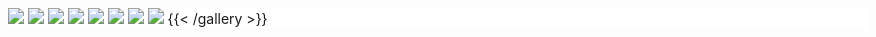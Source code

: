 <img src="https://ai-paper-reviewer.com/FXdMgfCDer/13.png" class="grid-w50 md:grid-w33 xl:grid-w25" />
<img src="https://ai-paper-reviewer.com/FXdMgfCDer/14.png" class="grid-w50 md:grid-w33 xl:grid-w25" />
<img src="https://ai-paper-reviewer.com/FXdMgfCDer/15.png" class="grid-w50 md:grid-w33 xl:grid-w25" />
<img src="https://ai-paper-reviewer.com/FXdMgfCDer/16.png" class="grid-w50 md:grid-w33 xl:grid-w25" />
<img src="https://ai-paper-reviewer.com/FXdMgfCDer/17.png" class="grid-w50 md:grid-w33 xl:grid-w25" />
<img src="https://ai-paper-reviewer.com/FXdMgfCDer/18.png" class="grid-w50 md:grid-w33 xl:grid-w25" />
<img src="https://ai-paper-reviewer.com/FXdMgfCDer/19.png" class="grid-w50 md:grid-w33 xl:grid-w25" />
<img src="https://ai-paper-reviewer.com/FXdMgfCDer/20.png" class="grid-w50 md:grid-w33 xl:grid-w25" />
{{< /gallery >}}